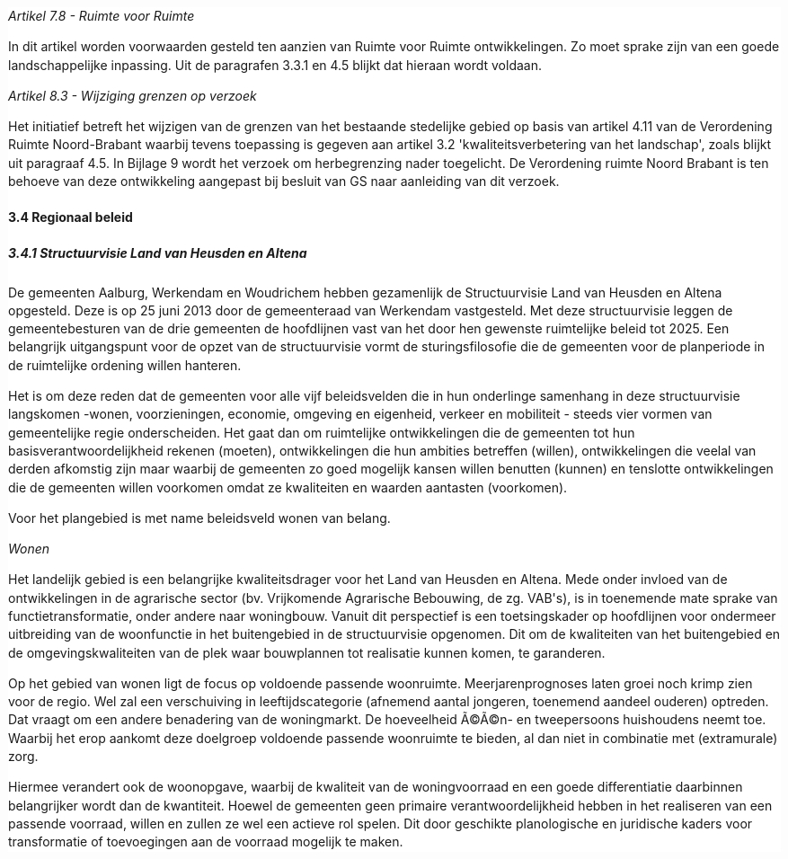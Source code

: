 *Artikel 7\.8 \- Ruimte voor Ruimte*

In dit artikel worden voorwaarden gesteld ten aanzien van Ruimte voor Ruimte ontwikkelingen. Zo moet sprake zijn van een goede landschappelijke inpassing. Uit de paragrafen 3\.3\.1 en 4\.5 blijkt dat hieraan wordt voldaan.

*Artikel 8\.3 \- Wijziging grenzen op verzoek*

Het initiatief betreft het wijzigen van de grenzen van het bestaande stedelijke gebied op basis van artikel 4\.11 van de Verordening Ruimte Noord\-Brabant waarbij tevens toepassing is gegeven aan artikel 3\.2 'kwaliteitsverbetering van het landschap', zoals blijkt uit paragraaf 4\.5. In Bijlage 9 wordt het verzoek om herbegrenzing nader toegelicht. De Verordening ruimte Noord Brabant is ten behoeve van deze ontwikkeling aangepast bij besluit van GS naar aanleiding van dit verzoek.

#### 3\.4 Regionaal beleid

##### 3\.4\.1 Structuurvisie Land van Heusden en Altena

De gemeenten Aalburg, Werkendam en Woudrichem hebben gezamenlijk de Structuurvisie Land van Heusden en Altena opgesteld. Deze is op 25 juni 2013 door de gemeenteraad van Werkendam vastgesteld. Met deze structuurvisie leggen de gemeentebesturen van de drie gemeenten de hoofdlijnen vast van het door hen gewenste ruimtelijke beleid tot 2025\. Een belangrijk uitgangspunt voor de opzet van de structuurvisie vormt de sturingsfilosofie die de gemeenten voor de planperiode in de ruimtelijke ordening willen hanteren.

Het is om deze reden dat de gemeenten voor alle vijf beleidsvelden die in hun onderlinge samenhang in deze structuurvisie langskomen \-wonen, voorzieningen, economie, omgeving en eigenheid, verkeer en mobiliteit \- steeds vier vormen van gemeentelijke regie onderscheiden. Het gaat dan om ruimtelijke ontwikkelingen die de gemeenten tot hun basisverantwoordelijkheid rekenen (moeten), ontwikkelingen die hun ambities betreffen (willen), ontwikkelingen die veelal van derden afkomstig zijn maar waarbij de gemeenten zo goed mogelijk kansen willen benutten (kunnen) en tenslotte ontwikkelingen die de gemeenten willen voorkomen omdat ze kwaliteiten en waarden aantasten (voorkomen).

Voor het plangebied is met name beleidsveld wonen van belang.

*Wonen*

Het landelijk gebied is een belangrijke kwaliteitsdrager voor het Land van Heusden en Altena. Mede onder invloed van de ontwikkelingen in de agrarische sector (bv. Vrijkomende Agrarische Bebouwing, de zg. VAB's), is in toenemende mate sprake van functietransformatie, onder andere naar woningbouw. Vanuit dit perspectief is een toetsingskader op hoofdlijnen voor ondermeer uitbreiding van de woonfunctie in het buitengebied in de structuurvisie opgenomen. Dit om de kwaliteiten van het buitengebied en de omgevingskwaliteiten van de plek waar bouwplannen tot realisatie kunnen komen, te garanderen.

Op het gebied van wonen ligt de focus op voldoende passende woonruimte. Meerjarenprognoses laten groei noch krimp zien voor de regio. Wel zal een verschuiving in leeftijdscategorie (afnemend aantal jongeren, toenemend aandeel ouderen) optreden. Dat vraagt om een andere benadering van de woningmarkt. De hoeveelheid Ã©Ã©n\- en tweepersoons huishoudens neemt toe. Waarbij het erop aankomt deze doelgroep voldoende passende woonruimte te bieden, al dan niet in combinatie met (extramurale) zorg.

Hiermee verandert ook de woonopgave, waarbij de kwaliteit van de woningvoorraad en een goede differentiatie daarbinnen belangrijker wordt dan de kwantiteit. Hoewel de gemeenten geen primaire verantwoordelijkheid hebben in het realiseren van een passende voorraad, willen en zullen ze wel een actieve rol spelen. Dit door geschikte planologische en juridische kaders voor transformatie of toevoegingen aan de voorraad mogelijk te maken.
